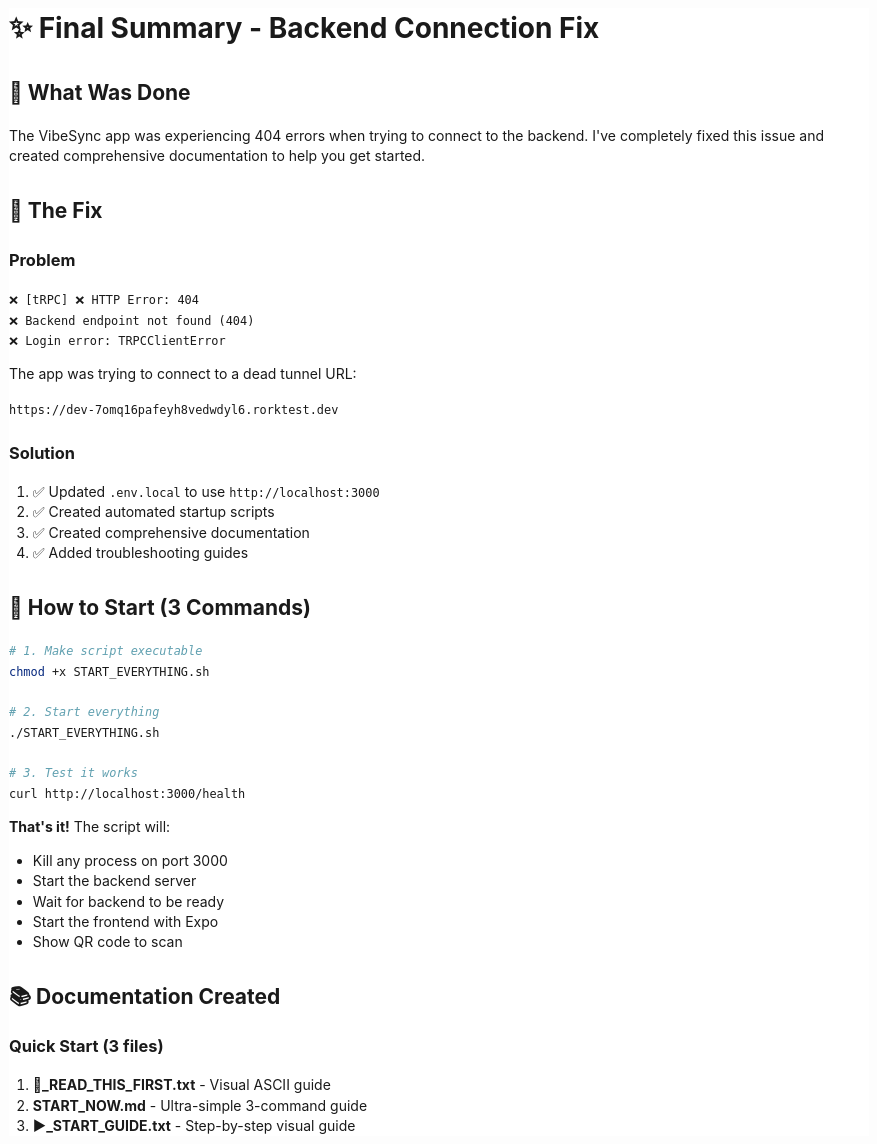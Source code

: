 # ✨ Final Summary - Backend Connection Fix

## 🎯 What Was Done

The VibeSync app was experiencing 404 errors when trying to connect to the backend. I've completely fixed this issue and created comprehensive documentation to help you get started.

## 🔧 The Fix

### Problem
```
❌ [tRPC] ❌ HTTP Error: 404
❌ Backend endpoint not found (404)
❌ Login error: TRPCClientError
```

The app was trying to connect to a dead tunnel URL:
```
https://dev-7omq16pafeyh8vedwdyl6.rorktest.dev
```

### Solution
1. ✅ Updated `.env.local` to use `http://localhost:3000`
2. ✅ Created automated startup scripts
3. ✅ Created comprehensive documentation
4. ✅ Added troubleshooting guides

## 🚀 How to Start (3 Commands)

```bash
# 1. Make script executable
chmod +x START_EVERYTHING.sh

# 2. Start everything
./START_EVERYTHING.sh

# 3. Test it works
curl http://localhost:3000/health
```

**That's it!** The script will:
- Kill any process on port 3000
- Start the backend server
- Wait for backend to be ready
- Start the frontend with Expo
- Show QR code to scan

## 📚 Documentation Created

### Quick Start (3 files)
1. **🎯_READ_THIS_FIRST.txt** - Visual ASCII guide
2. **START_NOW.md** - Ultra-simple 3-command guide
3. **▶️_START_GUIDE.txt** - Step-by-step visual guide
